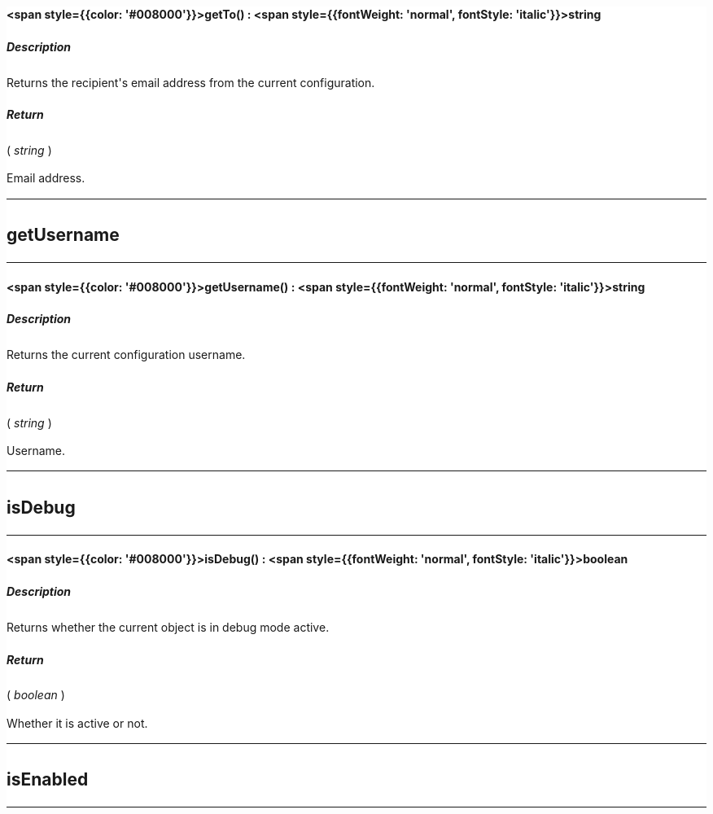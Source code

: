 
#### <span style={{color: '#008000'}}>getTo</span>() : <span style={{fontWeight: 'normal', fontStyle: 'italic'}}>string</span>
##### Description

Returns the recipient's email address from the current configuration.

##### Return

( _string_ )

Email address.

---

## getUsername

---

#### <span style={{color: '#008000'}}>getUsername</span>() : <span style={{fontWeight: 'normal', fontStyle: 'italic'}}>string</span>
##### Description

Returns the current configuration username.

##### Return

( _string_ )

Username.

---

## isDebug

---

#### <span style={{color: '#008000'}}>isDebug</span>() : <span style={{fontWeight: 'normal', fontStyle: 'italic'}}>boolean</span>
##### Description

Returns whether the current object is in debug mode active.

##### Return

( _boolean_ )

Whether it is active or not.

---

## isEnabled

---
